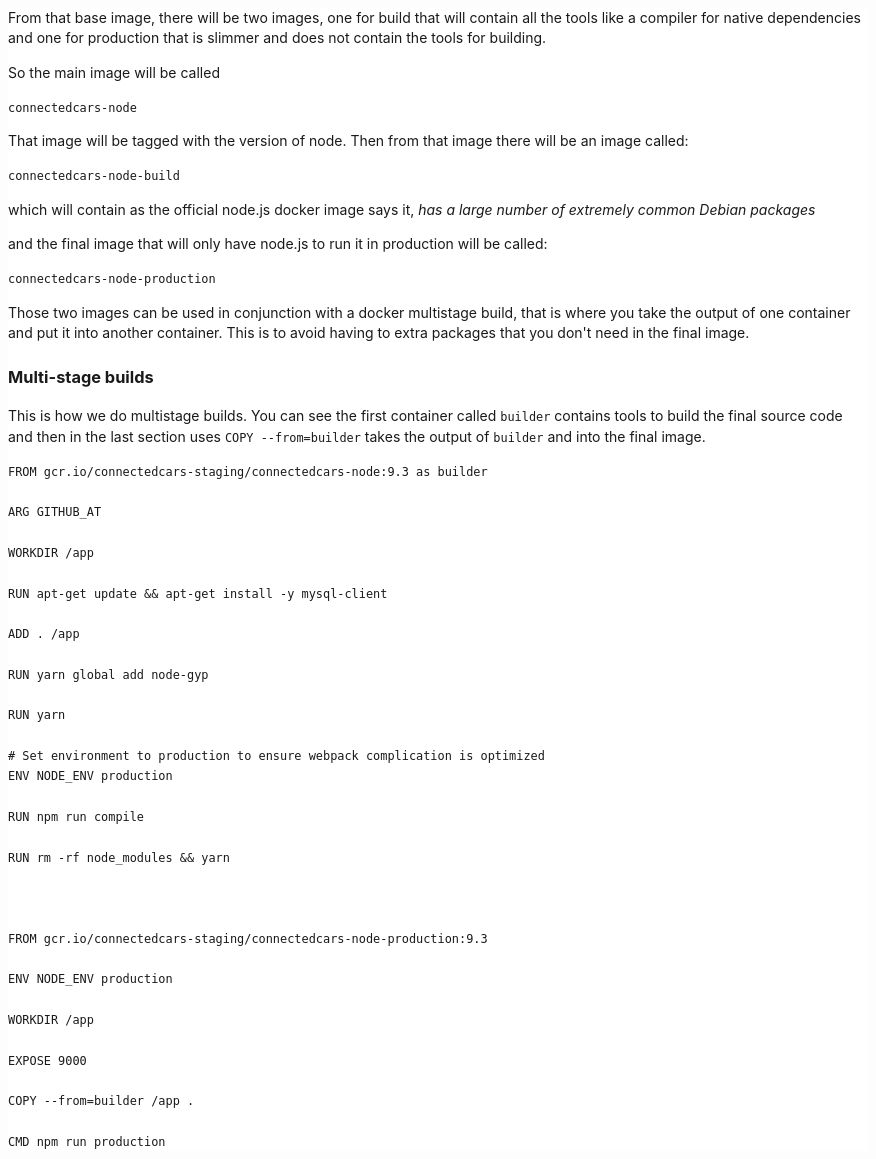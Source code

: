 From that base image, there will be two images, one for build that will contain all the tools like a compiler for native dependencies and one for production that is slimmer and does not contain the tools for building.

So the main image will be called
```
connectedcars-node
```

That image will be tagged with the version of node. Then from that image there will be an image called:
```
connectedcars-node-build
```
which will contain as the official node.js docker image says it, _has a large number of extremely common Debian packages_

and the final image that will only have node.js to run it in production will be called:
```
connectedcars-node-production
```

Those two images can be used in conjunction with a docker multistage build, that is where you take the output of one container and put it into another container. This is to avoid having to extra packages that you don't need in the final image.

### Multi-stage builds

This is how we do multistage builds. You can see the first container called `builder` contains tools to build the final source code and then in the last section uses `COPY --from=builder` takes the output of `builder` and into the final image.

```
FROM gcr.io/connectedcars-staging/connectedcars-node:9.3 as builder

ARG GITHUB_AT

WORKDIR /app

RUN apt-get update && apt-get install -y mysql-client

ADD . /app

RUN yarn global add node-gyp

RUN yarn

# Set environment to production to ensure webpack complication is optimized
ENV NODE_ENV production

RUN npm run compile

RUN rm -rf node_modules && yarn



FROM gcr.io/connectedcars-staging/connectedcars-node-production:9.3

ENV NODE_ENV production

WORKDIR /app

EXPOSE 9000

COPY --from=builder /app .

CMD npm run production
```
